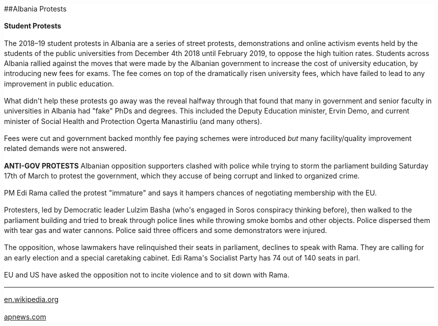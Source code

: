 
##Albania Protests

**Student Protests**

The 2018–19 student protests in Albania are a series of street protests, demonstrations and online activism events held by the students of the public universities from December 4th 2018 until February 2019, to oppose the high tuition rates. Students across Albania rallied against the moves that were made by the Albanian government to increase the cost of university education, by introducing new fees for exams. The fee comes on top of the dramatically risen university fees, which have failed to lead to any improvement in public education.

What didn't help these protests go away was the reveal halfway through that found that many in government and senior faculty in universities in Albania had "fake" PhDs and degrees. This included the Deputy Education minister, Ervin Demo, and current minister of Social Health and Protection Ogerta Manastirliu (and many others). 

Fees were cut and government backed monthly fee paying schemes were introduced *but* many facility/quality improvement related demands were not answered.

**ANTI-GOV PROTESTS**
Albanian opposition supporters clashed with police while trying to storm the parliament building Saturday 17th of March to protest the government, which they accuse of being corrupt and linked to organized crime.

PM Edi Rama called the protest "immature" and says it hampers chances of negotiating membership with the EU.

Protesters, led by Democratic leader Lulzim Basha (who's engaged in Soros conspiracy thinking before), then walked to the parliament building and tried to break through police lines while throwing smoke bombs and other objects. Police dispersed them with tear gas and water cannons. Police said three officers and some demonstrators were injured.

The opposition, whose lawmakers have relinquished their seats in parliament, declines to speak with Rama. They are calling for an early election and a special caretaking cabinet. Edi Rama's Socialist Party has 74 out of 140 seats in parl.

EU and US have asked the opposition not to incite violence and to sit down with Rama.
____
[en.wikipedia.org](https://en.wikipedia.org/wiki/2018%E2%80%9319_student_protest_in_Albania
)

[apnews.com](https://apnews.com/43e81cd87a164eaf84055e71229e7a62
)


